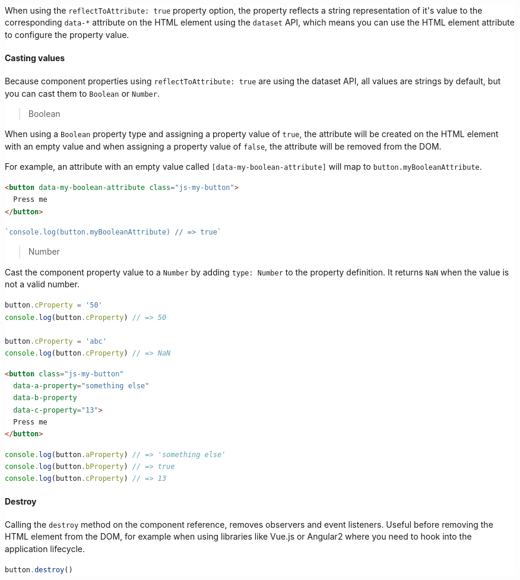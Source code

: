 When using the `reflectToAttribute: true` property option, the property reflects a string representation of it's value to the corresponding `data-*` attribute on the HTML element using the `dataset` API, which means you can use the HTML element attribute to configure the property value.

#### Casting values

Because component properties using `reflectToAttribute: true` are using the dataset API, all values are strings by default, but you can cast them to `Boolean` or `Number`.

> Boolean

When using a `Boolean` property type and assigning a property value of `true`, the attribute will be created on the HTML element with an empty value and when assigning a property value of `false`, the attribute will be removed from the DOM. 

For example, an attribute with an empty value called `[data-my-boolean-attribute]` will map to `button.myBooleanAttribute`.

```html
<button data-my-boolean-attribute class="js-my-button">
  Press me
</button>
```

```js
`console.log(button.myBooleanAttribute) // => true`
```

> Number

Cast the component property value to a `Number` by adding `type: Number` to the property definition. It returns `NaN` when the value is not a valid number.

```js
button.cProperty = '50'
console.log(button.cProperty) // => 50

button.cProperty = 'abc'
console.log(button.cProperty) // => NaN
```

```html
<button class="js-my-button" 
  data-a-property="something else" 
  data-b-property
  data-c-property="13">
  Press me
</button>
```

```js
console.log(button.aProperty) // => 'something else'
console.log(button.bProperty) // => true
console.log(button.cProperty) // => 13
```

#### Destroy

Calling the `destroy` method on the component reference, removes observers and event listeners. Useful before removing the HTML element from the DOM, for example when using libraries like Vue.js or Angular2 where you need to hook into the application lifecycle.

```js
button.destroy()
```
